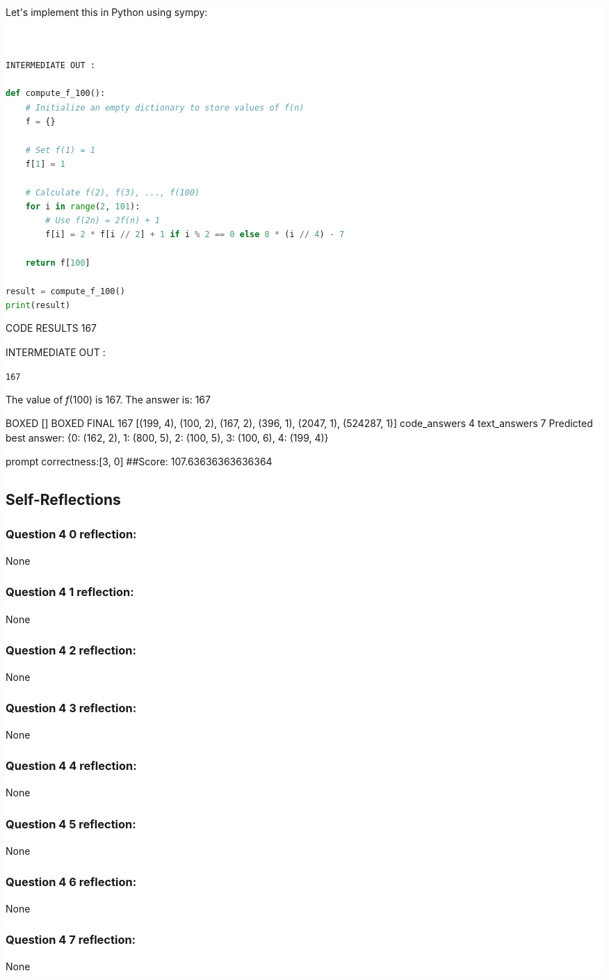 Let's implement this in Python using sympy:

```python


INTERMEDIATE OUT :

def compute_f_100():
    # Initialize an empty dictionary to store values of f(n)
    f = {}
    
    # Set f(1) = 1
    f[1] = 1
    
    # Calculate f(2), f(3), ..., f(100)
    for i in range(2, 101):
        # Use f(2n) = 2f(n) + 1
        f[i] = 2 * f[i // 2] + 1 if i % 2 == 0 else 8 * (i // 4) - 7
        
    return f[100]

result = compute_f_100()
print(result)
```

CODE RESULTS 167

INTERMEDIATE OUT :
```output
167
```
The value of $f(100)$ is $167$. The answer is: $167$

BOXED []
BOXED FINAL 167
[(199, 4), (100, 2), (167, 2), (396, 1), (2047, 1), (524287, 1)]
code_answers 4 text_answers 7
Predicted best answer: {0: (162, 2), 1: (800, 5), 2: (100, 5), 3: (100, 6), 4: (199, 4)}

prompt correctness:[3, 0]
##Score: 107.63636363636364

## Self-Reflections

### Question 4 0 reflection:
None
### Question 4 1 reflection:
None
### Question 4 2 reflection:
None
### Question 4 3 reflection:
None
### Question 4 4 reflection:
None
### Question 4 5 reflection:
None
### Question 4 6 reflection:
None
### Question 4 7 reflection:
None